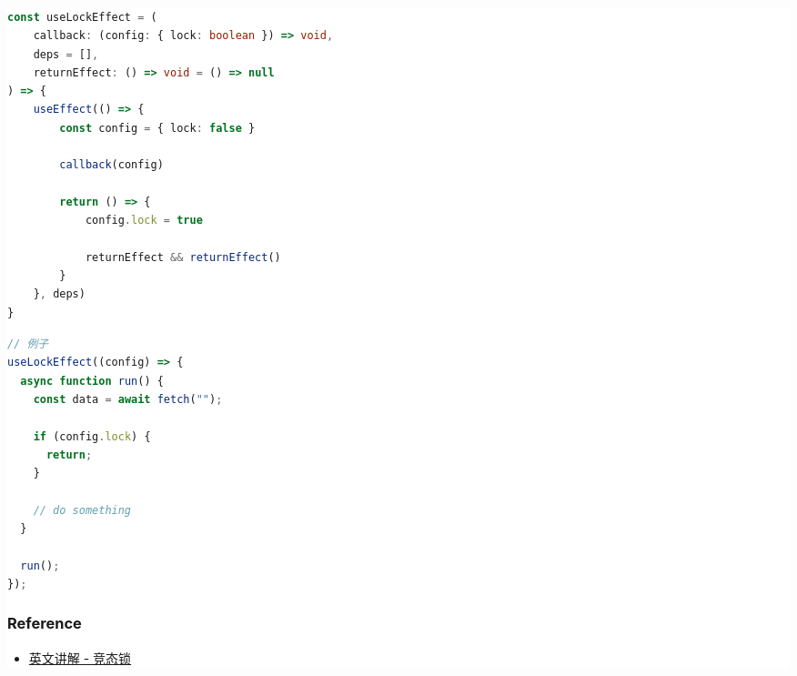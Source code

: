 ```ts
const useLockEffect = (
    callback: (config: { lock: boolean }) => void,
    deps = [],
    returnEffect: () => void = () => null
) => {
    useEffect(() => {
        const config = { lock: false }

        callback(config)

        return () => {
            config.lock = true

            returnEffect && returnEffect()
        }
    }, deps)
}
```

```ts
// 例子
useLockEffect((config) => {
  async function run() {
    const data = await fetch("");

    if (config.lock) {
      return;
    }

    // do something
  }

  run();
});
```



### Reference

- [英文讲解 - 竞态锁](https://maxrozen.com/race-conditions-fetching-data-react-with-useeffect)